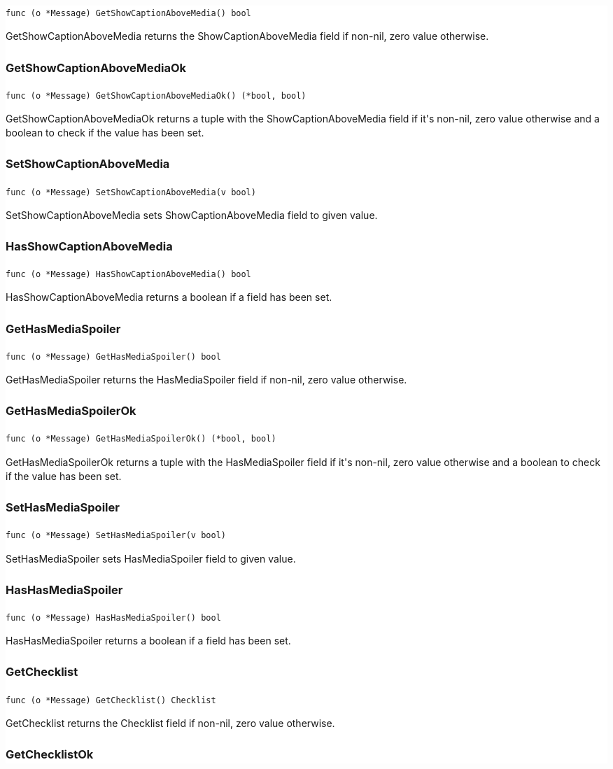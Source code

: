 `func (o *Message) GetShowCaptionAboveMedia() bool`

GetShowCaptionAboveMedia returns the ShowCaptionAboveMedia field if non-nil, zero value otherwise.

### GetShowCaptionAboveMediaOk

`func (o *Message) GetShowCaptionAboveMediaOk() (*bool, bool)`

GetShowCaptionAboveMediaOk returns a tuple with the ShowCaptionAboveMedia field if it's non-nil, zero value otherwise
and a boolean to check if the value has been set.

### SetShowCaptionAboveMedia

`func (o *Message) SetShowCaptionAboveMedia(v bool)`

SetShowCaptionAboveMedia sets ShowCaptionAboveMedia field to given value.

### HasShowCaptionAboveMedia

`func (o *Message) HasShowCaptionAboveMedia() bool`

HasShowCaptionAboveMedia returns a boolean if a field has been set.

### GetHasMediaSpoiler

`func (o *Message) GetHasMediaSpoiler() bool`

GetHasMediaSpoiler returns the HasMediaSpoiler field if non-nil, zero value otherwise.

### GetHasMediaSpoilerOk

`func (o *Message) GetHasMediaSpoilerOk() (*bool, bool)`

GetHasMediaSpoilerOk returns a tuple with the HasMediaSpoiler field if it's non-nil, zero value otherwise
and a boolean to check if the value has been set.

### SetHasMediaSpoiler

`func (o *Message) SetHasMediaSpoiler(v bool)`

SetHasMediaSpoiler sets HasMediaSpoiler field to given value.

### HasHasMediaSpoiler

`func (o *Message) HasHasMediaSpoiler() bool`

HasHasMediaSpoiler returns a boolean if a field has been set.

### GetChecklist

`func (o *Message) GetChecklist() Checklist`

GetChecklist returns the Checklist field if non-nil, zero value otherwise.

### GetChecklistOk
